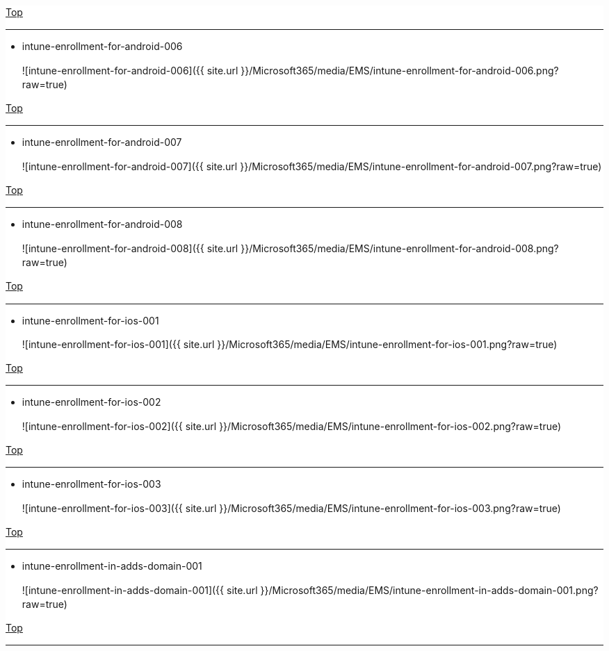 [<i class="fa fa-chevron-up" aria-hidden="true"></i> Top](#)

---

- intune-enrollment-for-android-006

	![intune-enrollment-for-android-006]({{ site.url }}/Microsoft365/media/EMS/intune-enrollment-for-android-006.png?raw=true)

[<i class="fa fa-chevron-up" aria-hidden="true"></i> Top](#)

---

- intune-enrollment-for-android-007

	![intune-enrollment-for-android-007]({{ site.url }}/Microsoft365/media/EMS/intune-enrollment-for-android-007.png?raw=true)

[<i class="fa fa-chevron-up" aria-hidden="true"></i> Top](#)

---

- intune-enrollment-for-android-008

	![intune-enrollment-for-android-008]({{ site.url }}/Microsoft365/media/EMS/intune-enrollment-for-android-008.png?raw=true)

[<i class="fa fa-chevron-up" aria-hidden="true"></i> Top](#)

---

- intune-enrollment-for-ios-001

	![intune-enrollment-for-ios-001]({{ site.url }}/Microsoft365/media/EMS/intune-enrollment-for-ios-001.png?raw=true)

[<i class="fa fa-chevron-up" aria-hidden="true"></i> Top](#)

---

- intune-enrollment-for-ios-002

	![intune-enrollment-for-ios-002]({{ site.url }}/Microsoft365/media/EMS/intune-enrollment-for-ios-002.png?raw=true)

[<i class="fa fa-chevron-up" aria-hidden="true"></i> Top](#)

---

- intune-enrollment-for-ios-003

	![intune-enrollment-for-ios-003]({{ site.url }}/Microsoft365/media/EMS/intune-enrollment-for-ios-003.png?raw=true)

[<i class="fa fa-chevron-up" aria-hidden="true"></i> Top](#)

---

- intune-enrollment-in-adds-domain-001

	![intune-enrollment-in-adds-domain-001]({{ site.url }}/Microsoft365/media/EMS/intune-enrollment-in-adds-domain-001.png?raw=true)

[<i class="fa fa-chevron-up" aria-hidden="true"></i> Top](#)

---
